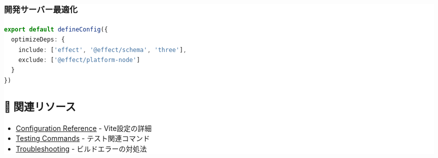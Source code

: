 ### 開発サーバー最適化
```typescript
export default defineConfig({
  optimizeDeps: {
    include: ['effect', '@effect/schema', 'three'],
    exclude: ['@effect/platform-node']
  }
})
```

## 🔗 関連リソース

- [Configuration Reference](../configuration/vite-config.md) - Vite設定の詳細
- [Testing Commands](./testing-commands.md) - テスト関連コマンド
- [Troubleshooting](../troubleshooting/build-errors.md) - ビルドエラーの対処法